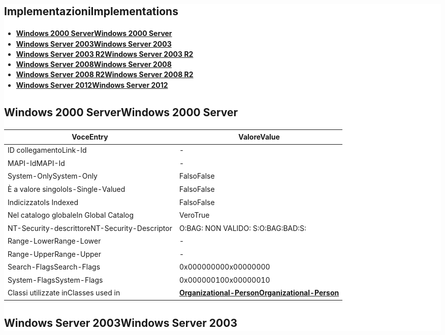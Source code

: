

## <a name="implementations"></a><span data-ttu-id="8471d-126">Implementazioni</span><span class="sxs-lookup"><span data-stu-id="8471d-126">Implementations</span></span>

-   [<span data-ttu-id="8471d-127">**Windows 2000 Server**</span><span class="sxs-lookup"><span data-stu-id="8471d-127">**Windows 2000 Server**</span></span>](#windows-2000-server)
-   [<span data-ttu-id="8471d-128">**Windows Server 2003**</span><span class="sxs-lookup"><span data-stu-id="8471d-128">**Windows Server 2003**</span></span>](#windows-server-2003)
-   [<span data-ttu-id="8471d-129">**Windows Server 2003 R2**</span><span class="sxs-lookup"><span data-stu-id="8471d-129">**Windows Server 2003 R2**</span></span>](#windows-server-2003-r2)
-   [<span data-ttu-id="8471d-130">**Windows Server 2008**</span><span class="sxs-lookup"><span data-stu-id="8471d-130">**Windows Server 2008**</span></span>](#windows-server-2008)
-   [<span data-ttu-id="8471d-131">**Windows Server 2008 R2**</span><span class="sxs-lookup"><span data-stu-id="8471d-131">**Windows Server 2008 R2**</span></span>](#windows-server-2008-r2)
-   [<span data-ttu-id="8471d-132">**Windows Server 2012**</span><span class="sxs-lookup"><span data-stu-id="8471d-132">**Windows Server 2012**</span></span>](#windows-server-2012)

## <a name="windows-2000-server"></a><span data-ttu-id="8471d-133">Windows 2000 Server</span><span class="sxs-lookup"><span data-stu-id="8471d-133">Windows 2000 Server</span></span>



| <span data-ttu-id="8471d-134">Voce</span><span class="sxs-lookup"><span data-stu-id="8471d-134">Entry</span></span> | <span data-ttu-id="8471d-135">Valore</span><span class="sxs-lookup"><span data-stu-id="8471d-135">Value</span></span> |
|------------------------|--------------------------------------------------------------------|
| <span data-ttu-id="8471d-136">ID collegamento</span><span class="sxs-lookup"><span data-stu-id="8471d-136">Link-Id</span></span>                | \-                                                                 |
| <span data-ttu-id="8471d-137">MAPI-Id</span><span class="sxs-lookup"><span data-stu-id="8471d-137">MAPI-Id</span></span>                | \-                                                                 |
| <span data-ttu-id="8471d-138">System-Only</span><span class="sxs-lookup"><span data-stu-id="8471d-138">System-Only</span></span>            | <span data-ttu-id="8471d-139">Falso</span><span class="sxs-lookup"><span data-stu-id="8471d-139">False</span></span>                                                              |
| <span data-ttu-id="8471d-140">È a valore singolo</span><span class="sxs-lookup"><span data-stu-id="8471d-140">Is-Single-Valued</span></span>       | <span data-ttu-id="8471d-141">Falso</span><span class="sxs-lookup"><span data-stu-id="8471d-141">False</span></span>                                                              |
| <span data-ttu-id="8471d-142">Indicizzato</span><span class="sxs-lookup"><span data-stu-id="8471d-142">Is Indexed</span></span>             | <span data-ttu-id="8471d-143">Falso</span><span class="sxs-lookup"><span data-stu-id="8471d-143">False</span></span>                                                              |
| <span data-ttu-id="8471d-144">Nel catalogo globale</span><span class="sxs-lookup"><span data-stu-id="8471d-144">In Global Catalog</span></span>      | <span data-ttu-id="8471d-145">Vero</span><span class="sxs-lookup"><span data-stu-id="8471d-145">True</span></span>                                                               |
| <span data-ttu-id="8471d-146">NT-Security-descrittore</span><span class="sxs-lookup"><span data-stu-id="8471d-146">NT-Security-Descriptor</span></span> | <span data-ttu-id="8471d-147">O:BAG: NON VALIDO: S:</span><span class="sxs-lookup"><span data-stu-id="8471d-147">O:BAG:BAD:S:</span></span>                                                       |
| <span data-ttu-id="8471d-148">Range-Lower</span><span class="sxs-lookup"><span data-stu-id="8471d-148">Range-Lower</span></span>            | \-                                                                 |
| <span data-ttu-id="8471d-149">Range-Upper</span><span class="sxs-lookup"><span data-stu-id="8471d-149">Range-Upper</span></span>            | \-                                                                 |
| <span data-ttu-id="8471d-150">Search-Flags</span><span class="sxs-lookup"><span data-stu-id="8471d-150">Search-Flags</span></span>           | <span data-ttu-id="8471d-151">0x00000000</span><span class="sxs-lookup"><span data-stu-id="8471d-151">0x00000000</span></span>                                                         |
| <span data-ttu-id="8471d-152">System-Flags</span><span class="sxs-lookup"><span data-stu-id="8471d-152">System-Flags</span></span>           | <span data-ttu-id="8471d-153">0x00000010</span><span class="sxs-lookup"><span data-stu-id="8471d-153">0x00000010</span></span>                                                         |
| <span data-ttu-id="8471d-154">Classi utilizzate in</span><span class="sxs-lookup"><span data-stu-id="8471d-154">Classes used in</span></span>        | [<span data-ttu-id="8471d-155">**Organizational-Person**</span><span class="sxs-lookup"><span data-stu-id="8471d-155">**Organizational-Person**</span></span>](c-organizationalperson.md)<br/> |



## <a name="windows-server-2003"></a><span data-ttu-id="8471d-156">Windows Server 2003</span><span class="sxs-lookup"><span data-stu-id="8471d-156">Windows Server 2003</span></span>
